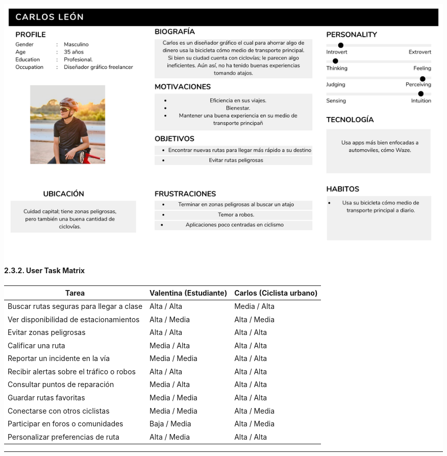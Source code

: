 ![3.](image/US2.png)
---

#### 2.3.2. User Task Matrix

| Tarea                                       | Valentina (Estudiante) | Carlos (Ciclista urbano) |
|--------------------------------------------|-------------------------|---------------------------|
| Buscar rutas seguras para llegar a clase   | Alta / Alta             | Media / Alta              |
| Ver disponibilidad de estacionamientos     | Alta / Media            | Alta / Media              |
| Evitar zonas peligrosas                    | Alta / Alta             | Alta / Alta               |
| Calificar una ruta                         | Media / Alta            | Alta / Alta               |
| Reportar un incidente en la vía            | Media / Media           | Alta / Alta               |
| Recibir alertas sobre el tráfico o robos   | Alta / Alta             | Alta / Alta               |
| Consultar puntos de reparación             | Media / Alta            | Alta / Alta               |
| Guardar rutas favoritas                    | Media / Media           | Alta / Alta               |
| Conectarse con otros ciclistas             | Media / Media           | Alta / Media              |
| Participar en foros o comunidades          | Baja / Media            | Alta / Media              |
| Personalizar preferencias de ruta          | Alta / Media            | Alta / Alta               |

---
